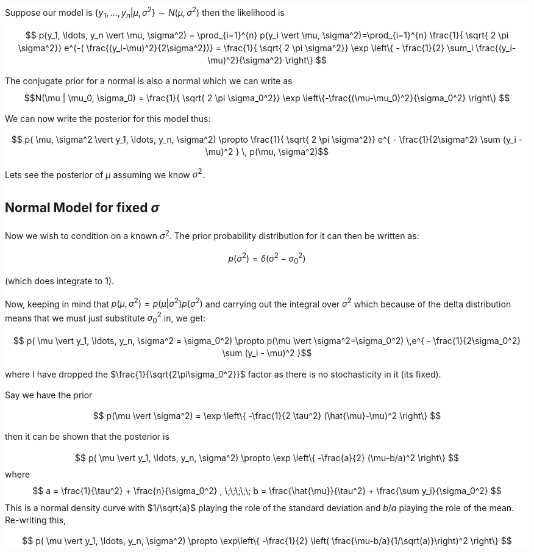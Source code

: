  
Suppose our model is $\{y_1, \ldots, y_n \vert \mu, \sigma^2 \} \sim N(\mu, \sigma^2)$ then
the likelihood is 

$$
p(y_1, \ldots, y_n \vert \mu, \sigma^2) = 
\prod_{i=1}^{n} p(y_i \vert \mu, \sigma^2)=\prod_{i=1}^{n}  \frac{1}{ \sqrt{ 2 \pi \sigma^2}} e^{-( \frac{(y_i-\mu)^2}{2\sigma^2})} = 
\frac{1}{ \sqrt{ 2 \pi \sigma^2}}   \exp \left\{  - \frac{1}{2}  \sum_i \frac{(y_i-\mu)^2}{\sigma^2} \right\} 
$$

The conjugate prior for a normal is also a normal which we can write as $$N(\mu | \mu_0, \sigma_0) = \frac{1}{ \sqrt{ 2 \pi \sigma_0^2}} \exp \left\{-\frac{(\mu-\mu_0)^2}{\sigma_0^2} \right\} $$

We can now write the posterior for this model thus:

$$ p( \mu, \sigma^2 \vert  y_1, \ldots, y_n, \sigma^2)  \propto \frac{1}{ \sqrt{ 2 \pi \sigma^2}} e^{ - \frac{1}{2\sigma^2} \sum (y_i - \mu)^2 } \, p(\mu, \sigma^2)$$

Lets see the posterior of $\mu$ assuming we 
know $\sigma^2$.  

## Normal Model for fixed $\sigma$

Now we wish to condition on a known $\sigma^2$. The prior probability distribution for it can then be written as:

$$p(\sigma^2) = \delta(\sigma^2 -\sigma_0^2)$$

(which does integrate to 1).

Now, keeping in mind that $p(\mu, \sigma^2) = p(\mu \vert \sigma^2) p(\sigma^2)$ and carrying out the integral over $\sigma^2$ which because of the delta distribution means that we must just substitute $\sigma_0^2$ in, we get:

$$ p( \mu \vert  y_1, \ldots, y_n, \sigma^2 = \sigma_0^2)  \propto p(\mu \vert \sigma^2=\sigma_0^2) \,e^{ - \frac{1}{2\sigma_0^2} \sum (y_i - \mu)^2 }$$

where I have dropped the $\frac{1}{\sqrt{2\pi\sigma_0^2}}$ factor as there is no stochasticity in it (its fixed).


Say we have the prior

$$ p(\mu \vert \sigma^2) = \exp \left\{ -\frac{1}{2 \tau^2} (\hat{\mu}-\mu)^2 \right\} $$

then it can be shown that the posterior is 

$$  p( \mu \vert  y_1, \ldots, y_n, \sigma^2) \propto \exp \left\{ -\frac{a}{2} (\mu-b/a)^2 \right\} $$
where 
$$ a = \frac{1}{\tau^2} + \frac{n}{\sigma_0^2} , \;\;\;\;\; b = \frac{\hat{\mu}}{\tau^2} + \frac{\sum y_i}{\sigma_0^2} $$
This is a normal density curve with $1/\sqrt{a}$ playing the role of the 
standard deviation and $b/a$ playing the role of the mean. Re-writing this, 

$$ p( \mu \vert  y_1, \ldots, y_n, \sigma^2)  \propto \exp\left\{ -\frac{1}{2} \left( \frac{\mu-b/a}{1/\sqrt(a)}\right)^2 \right\} $$
